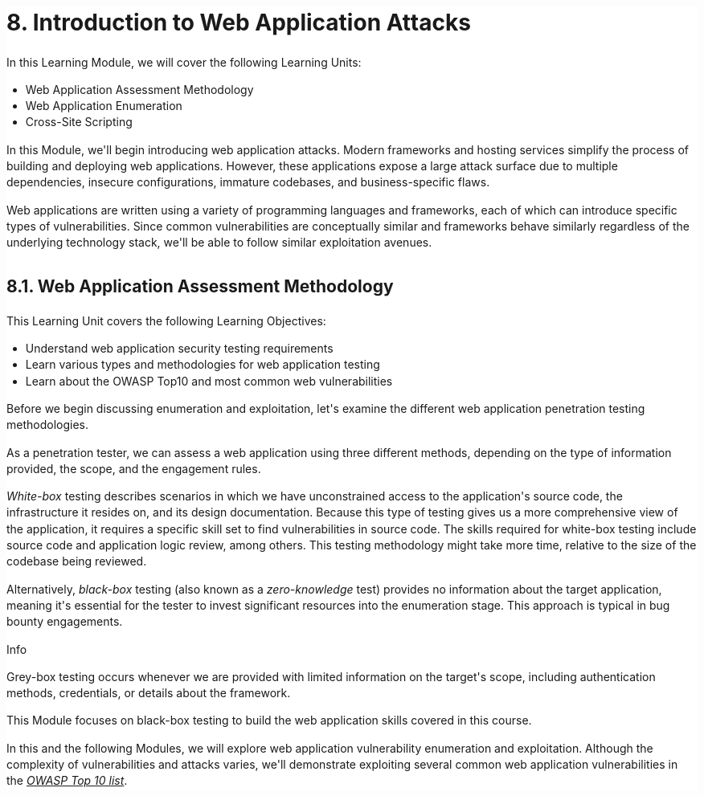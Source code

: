 # 8. Introduction to Web Application Attacks

In this Learning Module, we will cover the following Learning Units:

- Web Application Assessment Methodology
- Web Application Enumeration
- Cross-Site Scripting

In this Module, we'll begin introducing web application attacks. Modern frameworks and hosting services simplify the process of building and deploying web applications. However, these applications expose a large attack surface due to multiple dependencies, insecure configurations, immature codebases, and business-specific flaws.

Web applications are written using a variety of programming languages and frameworks, each of which can introduce specific types of vulnerabilities. Since common vulnerabilities are conceptually similar and frameworks behave similarly regardless of the underlying technology stack, we'll be able to follow similar exploitation avenues.

## 8.1. Web Application Assessment Methodology

This Learning Unit covers the following Learning Objectives:

- Understand web application security testing requirements
- Learn various types and methodologies for web application testing
- Learn about the OWASP Top10 and most common web vulnerabilities

Before we begin discussing enumeration and exploitation, let's examine the different web application penetration testing methodologies.

As a penetration tester, we can assess a web application using three different methods, depending on the type of information provided, the scope, and the engagement rules.

_White-box_ testing describes scenarios in which we have unconstrained access to the application's source code, the infrastructure it resides on, and its design documentation. Because this type of testing gives us a more comprehensive view of the application, it requires a specific skill set to find vulnerabilities in source code. The skills required for white-box testing include source code and application logic review, among others. This testing methodology might take more time, relative to the size of the codebase being reviewed.

Alternatively, _black-box_ testing (also known as a _zero-knowledge_ test) provides no information about the target application, meaning it's essential for the tester to invest significant resources into the enumeration stage. This approach is typical in bug bounty engagements.

Info

Grey-box testing occurs whenever we are provided with limited information on the target's scope, including authentication methods, credentials, or details about the framework.

This Module focuses on black-box testing to build the web application skills covered in this course.

In this and the following Modules, we will explore web application vulnerability enumeration and exploitation. Although the complexity of vulnerabilities and attacks varies, we'll demonstrate exploiting several common web application vulnerabilities in the [_OWASP Top 10 list_](https://owasp.org/www-project-top-ten/).

